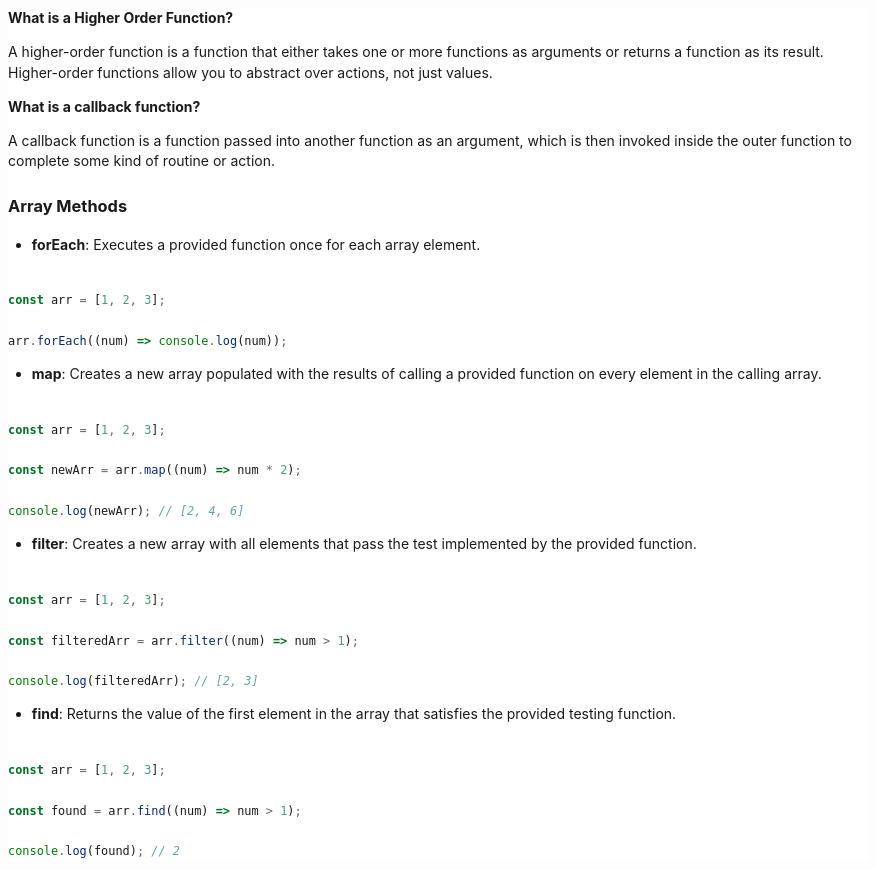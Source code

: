 **What is a Higher Order Function?**

A higher-order function is a function that either takes one or more functions as arguments or returns a function as its result. Higher-order functions allow you to abstract over actions, not just values.

**What is a callback function?**

A callback function is a function passed into another function as an argument, which is then invoked inside the outer function to complete some kind of routine or action.

### Array Methods

- **forEach**: Executes a provided function once for each array element.

```javascript

const arr = [1, 2, 3];

arr.forEach((num) => console.log(num));

```

- **map**: Creates a new array populated with the results of calling a provided function on every element in the calling array.

```javascript

const arr = [1, 2, 3];

const newArr = arr.map((num) => num * 2);

console.log(newArr); // [2, 4, 6]

```

- **filter**: Creates a new array with all elements that pass the test implemented by the provided function.

```javascript

const arr = [1, 2, 3];

const filteredArr = arr.filter((num) => num > 1);

console.log(filteredArr); // [2, 3]

```

- **find**: Returns the value of the first element in the array that satisfies the provided testing function.

```javascript

const arr = [1, 2, 3];

const found = arr.find((num) => num > 1);

console.log(found); // 2

```
